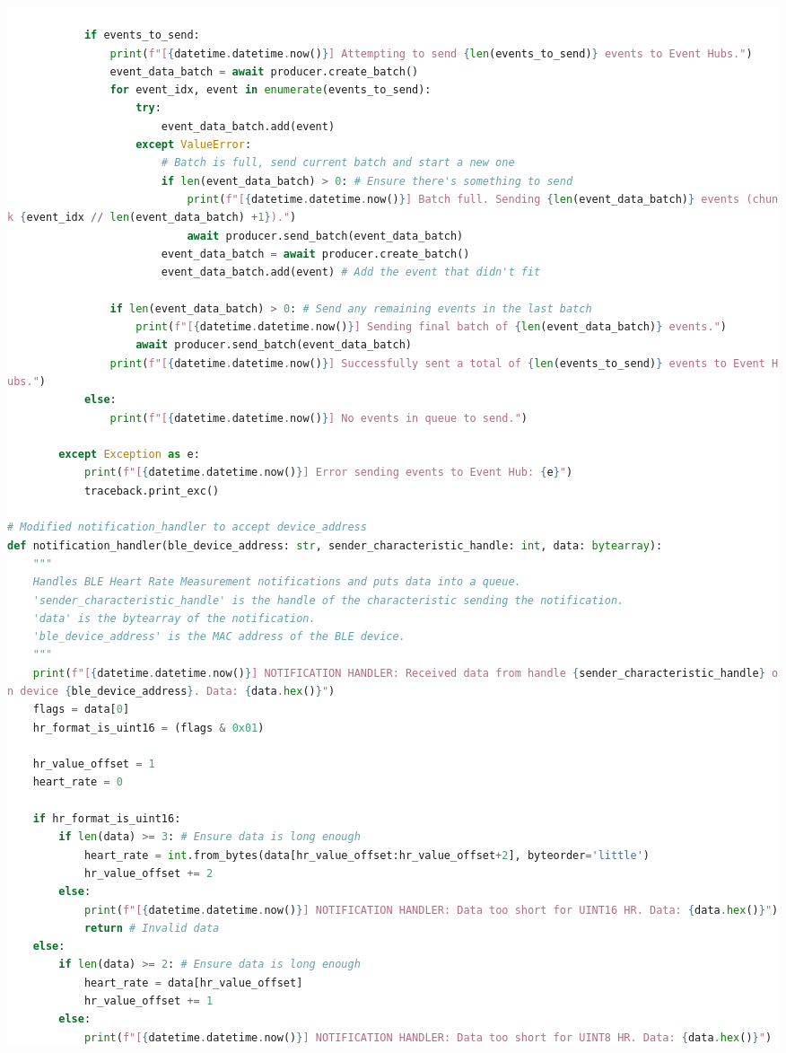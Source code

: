 ```python

            if events_to_send:
                print(f"[{datetime.datetime.now()}] Attempting to send {len(events_to_send)} events to Event Hubs.")
                event_data_batch = await producer.create_batch()
                for event_idx, event in enumerate(events_to_send):
                    try:
                        event_data_batch.add(event)
                    except ValueError:
                        # Batch is full, send current batch and start a new one
                        if len(event_data_batch) > 0: # Ensure there's something to send
                            print(f"[{datetime.datetime.now()}] Batch full. Sending {len(event_data_batch)} events (chunk {event_idx // len(event_data_batch) +1}).")
                            await producer.send_batch(event_data_batch)
                        event_data_batch = await producer.create_batch()
                        event_data_batch.add(event) # Add the event that didn't fit

                if len(event_data_batch) > 0: # Send any remaining events in the last batch
                    print(f"[{datetime.datetime.now()}] Sending final batch of {len(event_data_batch)} events.")
                    await producer.send_batch(event_data_batch)
                print(f"[{datetime.datetime.now()}] Successfully sent a total of {len(events_to_send)} events to Event Hubs.")
            else:
                print(f"[{datetime.datetime.now()}] No events in queue to send.")

        except Exception as e:
            print(f"[{datetime.datetime.now()}] Error sending events to Event Hub: {e}")
            traceback.print_exc()

# Modified notification_handler to accept device_address
def notification_handler(ble_device_address: str, sender_characteristic_handle: int, data: bytearray):
    """
    Handles BLE Heart Rate Measurement notifications and puts data into a queue.
    'sender_characteristic_handle' is the handle of the characteristic sending the notification.
    'data' is the bytearray of the notification.
    'ble_device_address' is the MAC address of the BLE device.
    """
    print(f"[{datetime.datetime.now()}] NOTIFICATION HANDLER: Received data from handle {sender_characteristic_handle} on device {ble_device_address}. Data: {data.hex()}")
    flags = data[0]
    hr_format_is_uint16 = (flags & 0x01)

    hr_value_offset = 1
    heart_rate = 0

    if hr_format_is_uint16:
        if len(data) >= 3: # Ensure data is long enough
            heart_rate = int.from_bytes(data[hr_value_offset:hr_value_offset+2], byteorder='little')
            hr_value_offset += 2
        else:
            print(f"[{datetime.datetime.now()}] NOTIFICATION HANDLER: Data too short for UINT16 HR. Data: {data.hex()}")
            return # Invalid data
    else:
        if len(data) >= 2: # Ensure data is long enough
            heart_rate = data[hr_value_offset]
            hr_value_offset += 1
        else:
            print(f"[{datetime.datetime.now()}] NOTIFICATION HANDLER: Data too short for UINT8 HR. Data: {data.hex()}")
```